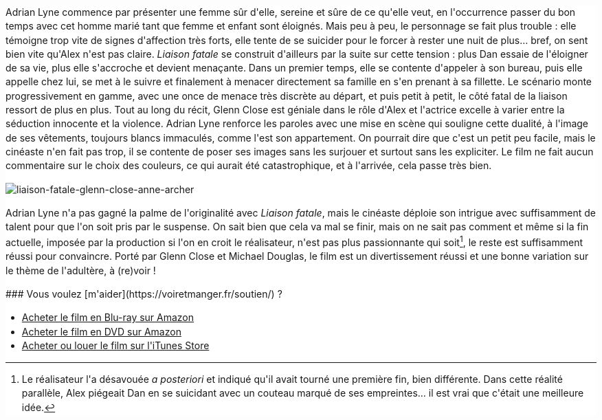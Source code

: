 Adrian Lyne commence par présenter une femme sûr d'elle, sereine et sûre de ce qu'elle veut, en l'occurrence passer du bon temps avec cet homme marié tant que femme et enfant sont éloignés. Mais peu à peu, le personnage se fait plus trouble : elle témoigne trop vite de signes d'affection très forts, elle tente de se suicider pour le forcer à rester une nuit de plus… bref, on sent bien vite qu'Alex n'est pas claire. *Liaison fatale* se construit d'ailleurs par la suite sur cette tension : plus Dan essaie de l'éloigner de sa vie, plus elle s'accroche et devient menaçante. Dans un premier temps, elle se contente d'appeler à son bureau, puis elle appelle chez lui, se met à le suivre et finalement à menacer directement sa famille en s'en prenant à sa fillette. Le scénario monte progressivement en gamme, avec une once de menace très discrète au départ, et puis petit à petit, le côté fatal de la liaison ressort de plus en plus. Tout au long du récit, Glenn Close est géniale dans le rôle d'Alex et l'actrice excelle à varier entre la séduction innocente et la violence. Adrian Lyne renforce les paroles avec une mise en scène qui souligne cette dualité, à l'image de ses vêtements, toujours blancs immaculés, comme l'est son appartement. On pourrait dire que c'est un petit peu facile, mais le cinéaste n'en fait pas trop, il se contente de poser ses images sans les surjouer et surtout sans les expliciter. Le film ne fait aucun commentaire sur le choix des couleurs, ce qui aurait été catastrophique, et à l'arrivée, cela passe très bien.

<img src="https://voiretmanger.fr/wp-content/uploads/2016/02/liaison-fatale-glenn-close-anne-archer.jpg" alt="liaison-fatale-glenn-close-anne-archer" width="2100" height="1400" class="aligncenter size-full wp-image-15515" />

Adrian Lyne n'a pas gagné la palme de l'originalité avec *Liaison fatale*, mais le cinéaste déploie son intrigue avec suffisamment de talent pour que l'on soit pris par le suspense. On sait bien que cela va mal se finir, mais on ne sait pas comment et même si la fin actuelle, imposée par la production si l'on en croit le réalisateur, n'est pas plus passionnante qui soit[^1], le reste est suffisamment réussi pour convaincre. Porté par Glenn Close et Michael Douglas, le film est un divertissement réussi et une bonne variation sur le thème de l'adultère, à (re)voir !

<div class="amazon" markdown="1">
### Vous voulez [m'aider](https://voiretmanger.fr/soutien/) ?

- [Acheter le film en Blu-ray sur Amazon](http://www.amazon.fr/gp/product/B00AEFXX1E/ref=as_li_ss_tl?ie=UTF8&tag=leblogdenic07-21&linkCode=as2&camp=1642&creative=19458&creativeASIN=B00AEFXX1E)
- [Acheter le film en DVD sur Amazon](http://www.amazon.fr/gp/product/B00006B0K1/ref=as_li_ss_tl?ie=UTF8&tag=leblogdenic07-21&linkCode=as2&camp=1642&creative=19458&creativeASIN=B00006B0K1)
- [Acheter ou louer le film sur l'iTunes Store](https://itunes.apple.com/fr/movie/liaison-fatale/id418015148)
</div>


[^1]: Le réalisateur l'a désavouée *a posteriori* et indiqué qu'il avait tourné une première fin, bien différente. Dans cette réalité parallèle, Alex piégeait Dan en se suicidant avec un couteau marqué de ses empreintes… il est vrai que c'était une meilleure idée.